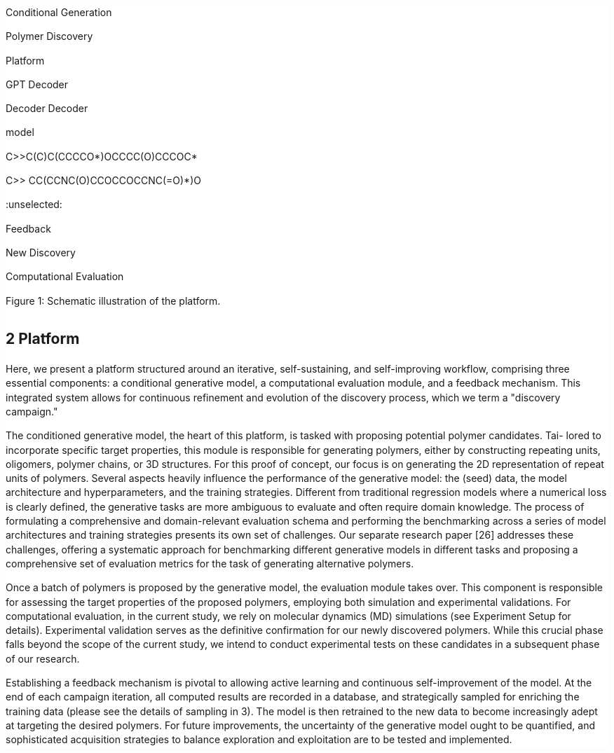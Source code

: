 
Conditional Generation

Polymer Discovery

Platform

GPT Decoder

Decoder Decoder

model

C>>C(C)C(CCCCO*)OCCCC(O)CCCOC*

C>> CC(CCNC(O)CCOCCOCCNC(=O)*)O

:unselected:

Feedback

New Discovery

Computational Evaluation

Figure 1: Schematic illustration of the platform.

## 2 Platform



Here, we present a platform structured around an iterative, self-sustaining, and self-improving workflow, comprising three essential components: a conditional generative model, a computational evaluation module, and a feedback mechanism. This integrated system allows for continuous refinement and evolution of the discovery process, which we term a "discovery campaign."

The conditioned generative model, the heart of this platform, is tasked with proposing potential polymer candidates. Tai- lored to incorporate specific target properties, this module is responsible for generating polymers, either by constructing repeating units, oligomers, polymer chains, or 3D structures. For this proof of concept, our focus is on generating the 2D representation of repeat units of polymers. Several aspects heavily influence the performance of the generative model: the (seed) data, the model architecture and hyperparameters, and the training strategies. Different from traditional regression models where a numerical loss is clearly defined, the generative tasks are more ambiguous to evaluate and often require domain knowledge. The process of formulating a comprehensive and domain-relevant evaluation schema and performing the benchmarking across a series of model architectures and training strategies presents its own set of challenges. Our separate research paper [26] addresses these challenges, offering a systematic approach for benchmarking different generative models in different tasks and proposing a comprehensive set of evaluation metrics for the task of generating alternative polymers.

Once a batch of polymers is proposed by the generative model, the evaluation module takes over. This component is responsible for assessing the target properties of the proposed polymers, employing both simulation and experimental validations. For computational evaluation, in the current study, we rely on molecular dynamics (MD) simulations (see Experiment Setup for details). Experimental validation serves as the definitive confirmation for our newly discovered polymers. While this crucial phase falls beyond the scope of the current study, we intend to conduct experimental tests on these candidates in a subsequent phase of our research.

Establishing a feedback mechanism is pivotal to allowing active learning and continuous self-improvement of the model. At the end of each campaign iteration, all computed results are recorded in a database, and strategically sampled for enriching the training data (please see the details of sampling in 3). The model is then retrained to the new data to become increasingly adept at targeting the desired polymers. For future improvements, the uncertainty of the generative model ought to be quantified, and sophisticated acquisition strategies to balance exploration and exploitation are to be tested and implemented.
